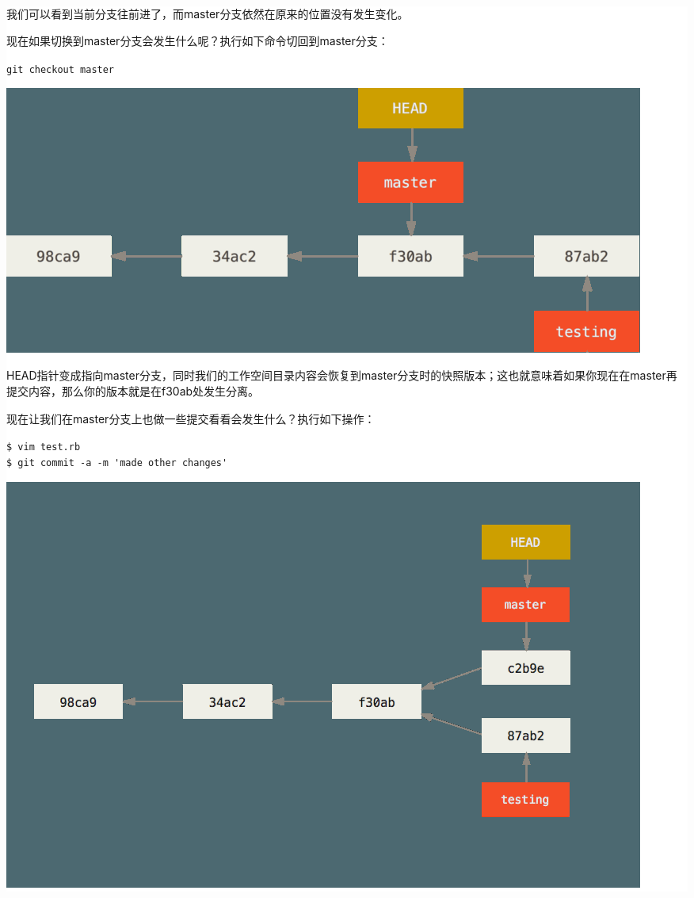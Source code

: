 我们可以看到当前分支往前进了，而master分支依然在原来的位置没有发生变化。

现在如果切换到master分支会发生什么呢？执行如下命令切回到master分支：

``````shell
git checkout master
``````

![](images/9.jpg)

HEAD指针变成指向master分支，同时我们的工作空间目录内容会恢复到master分支时的快照版本；这也就意味着如果你现在在master再提交内容，那么你的版本就是在f30ab处发生分离。

现在让我们在master分支上也做一些提交看看会发生什么？执行如下操作：

``````shell
$ vim test.rb
$ git commit -a -m 'made other changes'
``````

![](images/10.jpg)
